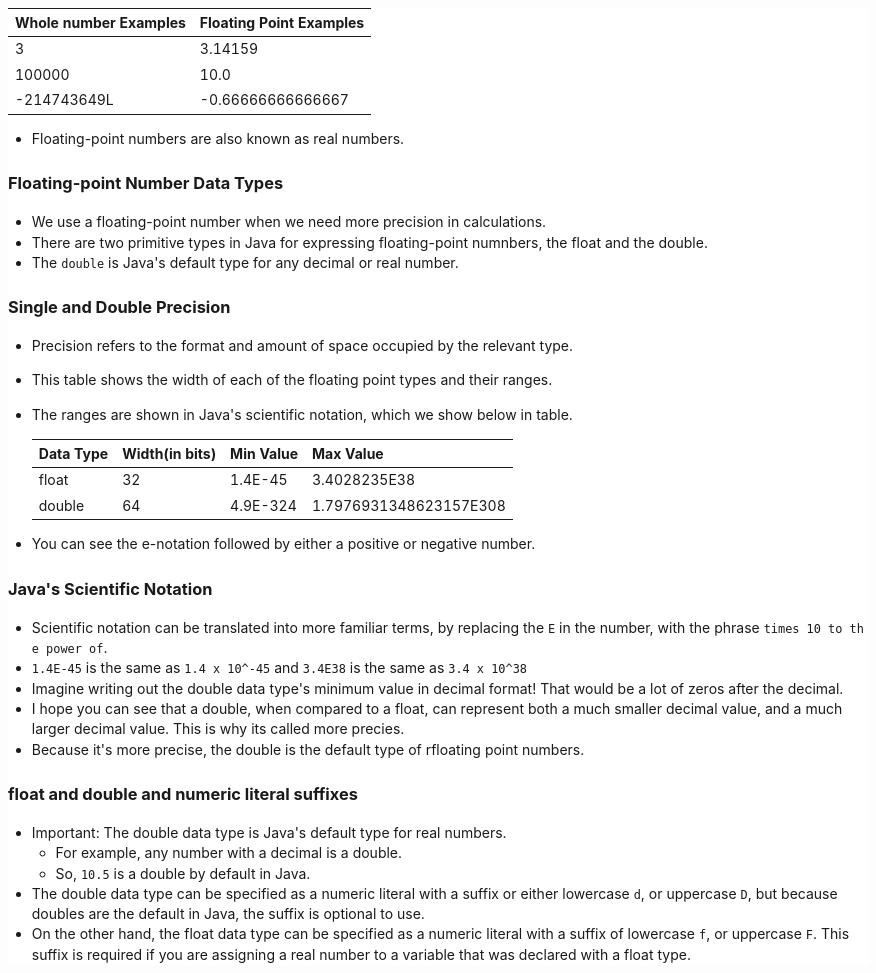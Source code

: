   | Whole number Examples | Floating Point Examples |
  | --------------------- | ----------------------- |
  | 3                     | 3.14159                 |
  | 100000                | 10.0                    |
  | -214743649L           | -0.66666666666667       |

- Floating-point numbers are also known as real numbers.

### Floating-point Number Data Types

- We use a floating-point number when we need more precision in calculations.
- There are two primitive types in Java for expressing floating-point numnbers, the float and the double.
- The `double` is Java's default type for any decimal or real number.

### Single and Double Precision

- Precision refers to the format and amount of space occupied by the relevant type.
- This table shows the width of each of the floating point types and their ranges.
- The ranges are shown in Java's scientific notation, which we show below in table.

  | Data Type | Width(in bits) | Min Value | Max Value              |
  | --------- | -------------- | --------- | ---------------------- |
  | float     | 32             | 1.4E-45   | 3.4028235E38           |
  | double    | 64             | 4.9E-324  | 1.7976931348623157E308 |

- You can see the e-notation followed by either a positive or negative number.

### Java's Scientific Notation

- Scientific notation can be translated into more familiar terms, by replacing the `E` in the number, with the phrase `times 10 to the power of`.
- `1.4E-45` is the same as `1.4 x 10^-45` and `3.4E38` is the same as `3.4 x 10^38`
- Imagine writing out the double data type's minimum value in decimal format! That would be a lot of zeros after the decimal.
- I hope you can see that a double, when compared to a float, can represent both a much smaller decimal value, and a much larger decimal value. This is why its called more precies.
- Because it's more precise, the double is the default type of rfloating point numbers.

### float and double and numeric literal suffixes

- Important: The double data type is Java's default type for real numbers.
  - For example, any number with a decimal is a double.
  - So, `10.5` is a double by default in Java.
- The double data type can be specified as a numeric literal with a suffix or either lowercase `d`, or uppercase `D`, but because doubles are the default in Java, the suffix is optional to use.
- On the other hand, the float data type can be specified as a numeric literal with a suffix of lowercase `f`, or uppercase `F`. This suffix is required if you are assigning a real number to a variable that was declared with a float type.
